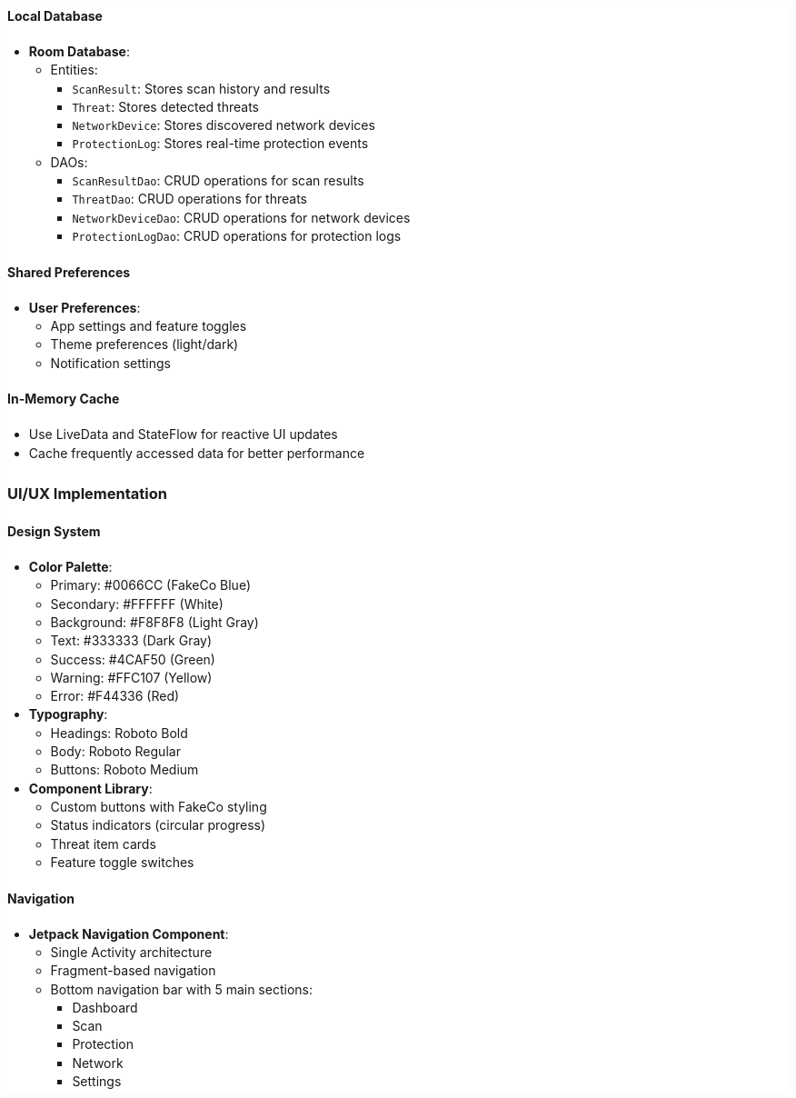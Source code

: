 #### Local Database
- **Room Database**:
  - Entities:
    - `ScanResult`: Stores scan history and results
    - `Threat`: Stores detected threats
    - `NetworkDevice`: Stores discovered network devices
    - `ProtectionLog`: Stores real-time protection events
  - DAOs:
    - `ScanResultDao`: CRUD operations for scan results
    - `ThreatDao`: CRUD operations for threats
    - `NetworkDeviceDao`: CRUD operations for network devices
    - `ProtectionLogDao`: CRUD operations for protection logs

#### Shared Preferences
- **User Preferences**:
  - App settings and feature toggles
  - Theme preferences (light/dark)
  - Notification settings

#### In-Memory Cache
- Use LiveData and StateFlow for reactive UI updates
- Cache frequently accessed data for better performance

### UI/UX Implementation

#### Design System
- **Color Palette**:
  - Primary: #0066CC (FakeCo Blue)
  - Secondary: #FFFFFF (White)
  - Background: #F8F8F8 (Light Gray)
  - Text: #333333 (Dark Gray)
  - Success: #4CAF50 (Green)
  - Warning: #FFC107 (Yellow)
  - Error: #F44336 (Red)
- **Typography**:
  - Headings: Roboto Bold
  - Body: Roboto Regular
  - Buttons: Roboto Medium
- **Component Library**:
  - Custom buttons with FakeCo styling
  - Status indicators (circular progress)
  - Threat item cards
  - Feature toggle switches

#### Navigation
- **Jetpack Navigation Component**:
  - Single Activity architecture
  - Fragment-based navigation
  - Bottom navigation bar with 5 main sections:
    - Dashboard
    - Scan
    - Protection
    - Network
    - Settings
